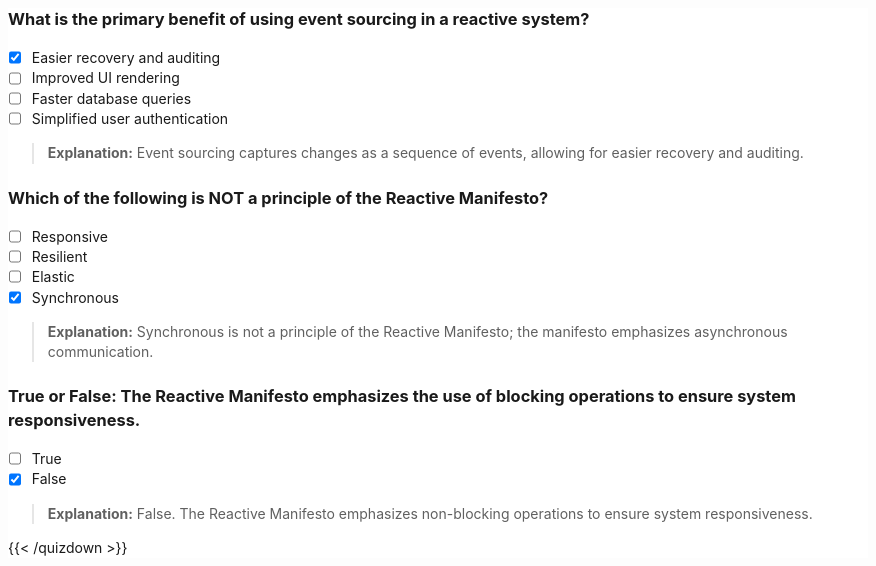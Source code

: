 ### What is the primary benefit of using event sourcing in a reactive system?

- [x] Easier recovery and auditing
- [ ] Improved UI rendering
- [ ] Faster database queries
- [ ] Simplified user authentication

> **Explanation:** Event sourcing captures changes as a sequence of events, allowing for easier recovery and auditing.

### Which of the following is NOT a principle of the Reactive Manifesto?

- [ ] Responsive
- [ ] Resilient
- [ ] Elastic
- [x] Synchronous

> **Explanation:** Synchronous is not a principle of the Reactive Manifesto; the manifesto emphasizes asynchronous communication.

### True or False: The Reactive Manifesto emphasizes the use of blocking operations to ensure system responsiveness.

- [ ] True
- [x] False

> **Explanation:** False. The Reactive Manifesto emphasizes non-blocking operations to ensure system responsiveness.

{{< /quizdown >}}
